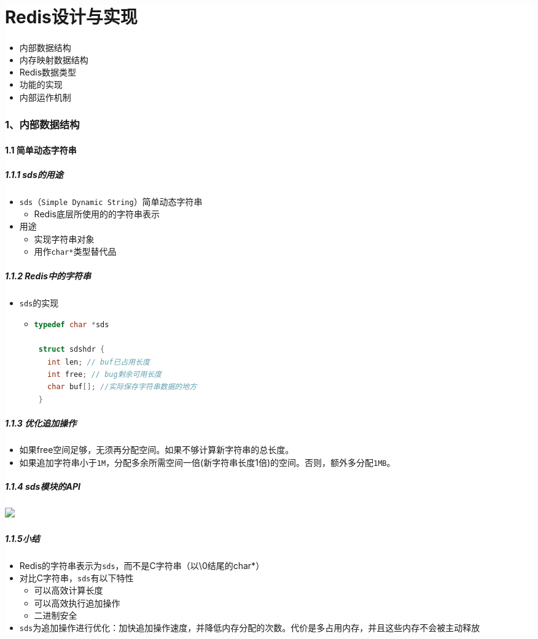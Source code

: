 # Redis设计与实现


- 内部数据结构
- 内存映射数据结构
- Redis数据类型
- 功能的实现
- 内部运作机制



### 1、内部数据结构

#### 1.1 简单动态字符串

##### 1.1.1 sds的用途

- `sds`（`Simple Dynamic String`）简单动态字符串
  - Redis底层所使用的的字符串表示
- 用途
  - 实现字符串对象
  - 用作`char*`类型替代品

##### 1.1.2 Redis中的字符串

- `sds`的实现

  - ```c
    typedef char *sds
      
     struct sdshdr {
       int len; // buf已占用长度
       int free; // bug剩余可用长度
       char buf[]; //实际保存字符串数据的地方
     }
    ```

##### 1.1.3 优化追加操作

- 如果free空间足够，无须再分配空间。如果不够计算新字符串的总长度。
- 如果追加字符串小于`1M`，分配多余所需空间一倍(新字符串长度1倍)的空间。否则，额外多分配`1MB`。

##### 1.1.4 sds模块的API

![](https://note-site-pic-1259606004.cos.ap-beijing.myqcloud.com/img/20210708163819.png)

##### 1.1.5小结

- Redis的字符串表示为`sds`，而不是C字符串（以\0结尾的char*）
- 对比C字符串，`sds`有以下特性
  - 可以高效计算长度
  - 可以高效执行追加操作
  - 二进制安全
- `sds`为追加操作进行优化：加快追加操作速度，并降低内存分配的次数。代价是多占用内存，并且这些内存不会被主动释放

